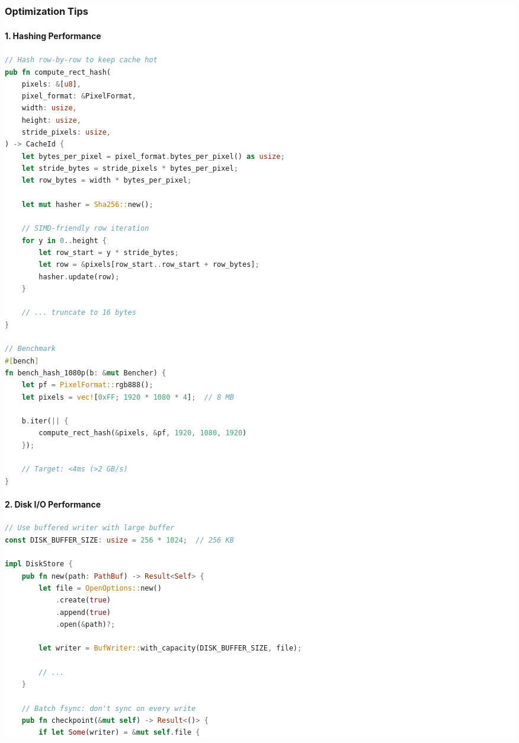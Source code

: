 ### Optimization Tips

#### **1. Hashing Performance**

```rust
// Hash row-by-row to keep cache hot
pub fn compute_rect_hash(
    pixels: &[u8],
    pixel_format: &PixelFormat,
    width: usize,
    height: usize,
    stride_pixels: usize,
) -> CacheId {
    let bytes_per_pixel = pixel_format.bytes_per_pixel() as usize;
    let stride_bytes = stride_pixels * bytes_per_pixel;
    let row_bytes = width * bytes_per_pixel;
    
    let mut hasher = Sha256::new();
    
    // SIMD-friendly row iteration
    for y in 0..height {
        let row_start = y * stride_bytes;
        let row = &pixels[row_start..row_start + row_bytes];
        hasher.update(row);
    }
    
    // ... truncate to 16 bytes
}

// Benchmark
#[bench]
fn bench_hash_1080p(b: &mut Bencher) {
    let pf = PixelFormat::rgb888();
    let pixels = vec![0xFF; 1920 * 1080 * 4];  // 8 MB
    
    b.iter(|| {
        compute_rect_hash(&pixels, &pf, 1920, 1080, 1920)
    });
    
    // Target: <4ms (>2 GB/s)
}
```

#### **2. Disk I/O Performance**

```rust
// Use buffered writer with large buffer
const DISK_BUFFER_SIZE: usize = 256 * 1024;  // 256 KB

impl DiskStore {
    pub fn new(path: PathBuf) -> Result<Self> {
        let file = OpenOptions::new()
            .create(true)
            .append(true)
            .open(&path)?;
        
        let writer = BufWriter::with_capacity(DISK_BUFFER_SIZE, file);
        
        // ...
    }
    
    // Batch fsync: don't sync on every write
    pub fn checkpoint(&mut self) -> Result<()> {
        if let Some(writer) = &mut self.file {
```